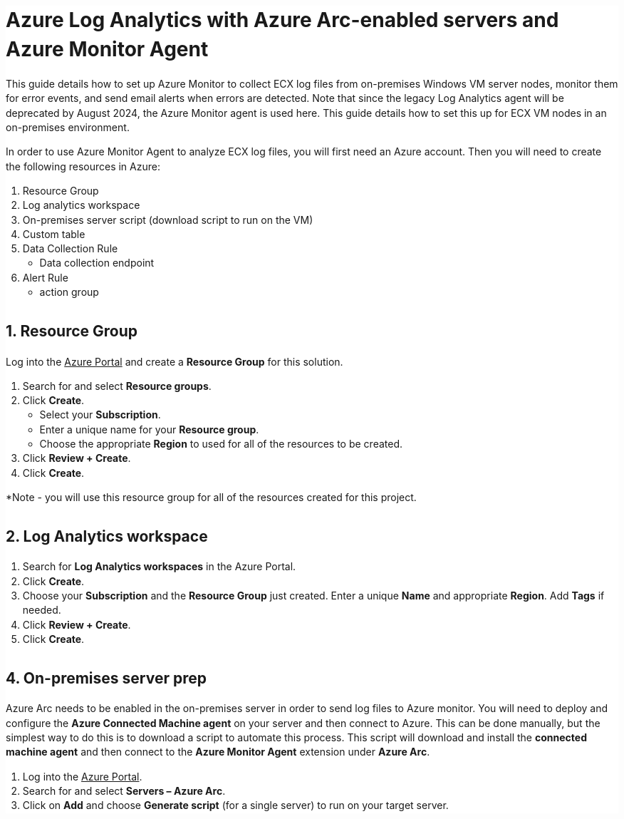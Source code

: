 # Azure Log Analytics with Azure Arc-enabled servers and Azure Monitor Agent
This guide details how to set up Azure Monitor to collect ECX log files from on-premises Windows VM server nodes, monitor them for error events, and send email alerts when errors are detected. Note that since the legacy Log Analytics agent will be deprecated by August 2024, the Azure Monitor agent is used here. This guide details how to set this up for ECX VM nodes in an on-premises environment.    

In order to use Azure Monitor Agent to analyze ECX log files, you will first need an Azure account. Then you will need to create the following resources in Azure:
1. Resource Group
2. Log analytics workspace
3. On-premises server script (download script to run on the VM)
4. Custom table
5. Data Collection Rule
     - Data collection endpoint
6. Alert Rule
     - action group

## 1. Resource Group
Log into the [Azure Portal](https://portal.azure.com/) and create a **Resource Group** for this solution.
1.	Search for and select **Resource groups**.
2.	Click **Create**.
    - Select your **Subscription**.
    - Enter a unique name for your **Resource group**.
    - Choose the appropriate **Region** to used for all of the resources to be created.
3.	Click **Review + Create**.
4.	Click **Create**.

\*Note - you will use this resource group for all of the resources created for this project.

## 2. Log Analytics workspace
1.	Search for **Log Analytics workspaces** in the Azure Portal.   
2.	Click **Create**.
3.	Choose your **Subscription** and the **Resource Group** just created. Enter a unique **Name** and appropriate **Region**. Add **Tags** if needed.
4.	Click **Review + Create**.
5.	Click **Create**.

## 4. On-premises server prep

Azure Arc needs to be enabled in the on-premises server in order to send log files to Azure monitor. You will need to deploy and configure the **Azure Connected Machine agent** on your server and then connect to Azure. This can be done manually, but the simplest way to do this is to download a script to automate this process. This script will download and install the **connected machine agent** and then connect to the **Azure Monitor Agent** extension under **Azure Arc**.    

1.	Log into the [Azure Portal](https://portal.azure.com/).
2.	Search for and select **Servers – Azure Arc**.
3.	Click on **Add** and choose **Generate script** (for a single server) to run on your target server.    